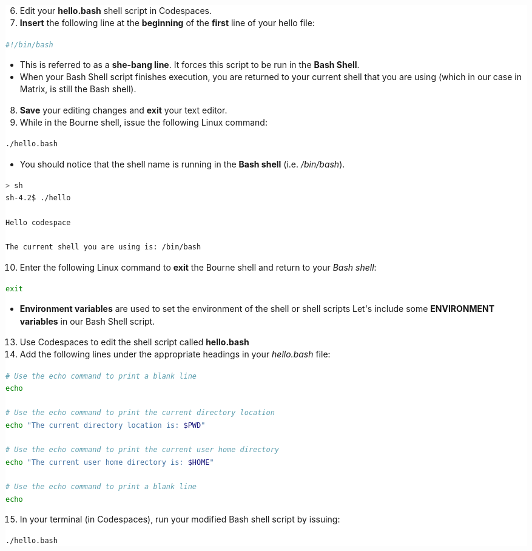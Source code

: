 6. Edit your **hello.bash** shell script in Codespaces.
7. **Insert** the following line at the **beginning** of the **first** line of your hello file:

```bash
#!/bin/bash
```

- This is referred to as a **she-bang line**. It forces this script to be run in the **Bash Shell**.
- When your Bash Shell script finishes execution, you are returned to your current shell that you are using (which in our case in Matrix, is still the Bash shell).

8. **Save** your editing changes and **exit** your text editor.
9. While in the Bourne shell, issue the following Linux command:

```bash
./hello.bash
```

- You should notice that the shell name is running in the **Bash shell** (i.e. _/bin/bash_).

```bash
> sh
sh-4.2$ ./hello

Hello codespace

The current shell you are using is: /bin/bash
```

10. Enter the following Linux command to **exit** the Bourne shell and return to your _Bash shell_:

```bash
exit
```

- **Environment variables** are used to set the environment of the shell or shell scripts Let's include some **ENVIRONMENT variables** in our Bash Shell script.

13. Use Codespaces to edit the shell script called **hello.bash**
14. Add the following lines under the appropriate headings in your _hello.bash_ file:

```bash
# Use the echo command to print a blank line
echo

# Use the echo command to print the current directory location
echo "The current directory location is: $PWD"

# Use the echo command to print the current user home directory
echo "The current user home directory is: $HOME"

# Use the echo command to print a blank line
echo
```

15. In your terminal (in Codespaces), run your modified Bash shell script by issuing:

```bash
./hello.bash
```
